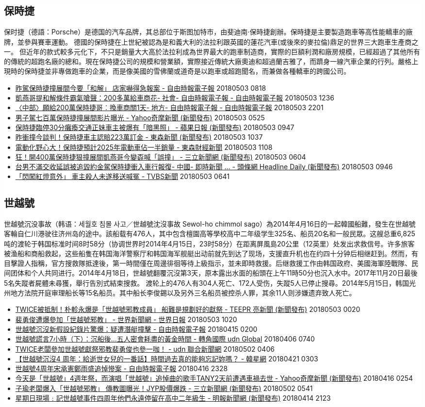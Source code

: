 ## 保時捷

保时捷（德語：Porsche）是德国的汽车品牌，其总部位于斯图加特市，由斐迪南·保時捷創辦。保時捷是主要製造跑車等高性能轎車的廠牌，並參與賽車運動。
德國的保時捷在上世紀被認為是和義大利的法拉利跟英國的蓮花汽車(或後來的麥拉倫)鼎足的世界三大跑車生產商之一。
但近年的款式較多元化下，不只是銷量大大高於法拉利成為世界最大的跑車制造商，實際的巨額利潤和廠房規模，已經超過了其他所有的傳統的超跑名廠的總和。現在保時捷公司的規模和營業額，實際接近傳統大廠奧迪和超過蘭吉雅了，而躋身一線汽車企業的行列。嚴格上現時的保時捷並非專做跑車的企業，而是像美國的雪佛蘭或道奇是以跑車或超跑聞名，而兼做各種轎車的跨國公司。
- [昨駕保時捷撞展間今要「和解」 店家嚇得急報案 - 自由時報電子報](http://news.ltn.com.tw/news/society/breakingnews/2414405 "昨駕保時捷撞展間今要「和解」 店家嚇得急報案 - 自由時報電子報") 20180503 0818
- [凱燕哥提和解條件霸氣嗆聲：200多萬給車商花- 社會- 自由時報電子報 - 自由時報電子報](http://news.ltn.com.tw/news/society/breakingnews/2414911 "凱燕哥提和解條件霸氣嗆聲：200多萬給車商花- 社會- 自由時報電子報 - 自由時報電子報") 20180503 1236
- [〈中部〉願給200萬保時捷哥︰換車商關1天- 地方- 自由時報電子報 - 自由時報電子報](http://news.ltn.com.tw/news/local/paper/1197580 "〈中部〉願給200萬保時捷哥︰換車商關1天- 地方- 自由時報電子報 - 自由時報電子報") 20180503 2201
- [男子駕七百萬保時捷撞展間影片曝光 - Yahoo奇摩新聞 (新聞發布)](https://tw.news.yahoo.com/video/%E7%94%B7%E5%AD%90%E9%A7%95%E4%B8%83%E7%99%BE%E8%90%AC%E4%BF%9D%E6%99%82%E6%8D%B7%E6%92%9E%E5%B1%95%E9%96%93-%E5%BD%B1%E7%89%87%E6%9B%9D%E5%85%89-050609048.html "男子駕七百萬保時捷撞展間影片曝光 - Yahoo奇摩新聞 (新聞發布)") 20180503 0525
- [保時捷臨停30分癱瘓交通正妹車主被爆有「暗黑照」 - 蘋果日報 (新聞發布)](https://tw.news.appledaily.com/new/realtime/20180503/1346707/ "保時捷臨停30分癱瘓交通正妹車主被爆有「暗黑照」 - 蘋果日報 (新聞發布)") 20180503 0947
- [昨衝撞今談判！保時捷車主認賠223萬訂金 - 東森新聞 (新聞發布)](https://news.ebc.net.tw/news.php?nid=111147 "昨衝撞今談判！保時捷車主認賠223萬訂金 - 東森新聞 (新聞發布)") 20180503 1037
- [電動化野心大！保時捷預計2025年電動車佔一半銷量 - 東森財經新聞](https://fnc.ebc.net.tw/FncNews/Content/36207 "電動化野心大！保時捷預計2025年電動車佔一半銷量 - 東森財經新聞") 20180503 1108
- [狂！開400萬保時捷狠撞展間凱燕哥今變孬喊「誤撞」 - 三立新聞網 (新聞發布)](http://www.setn.com/News.aspx?NewsID=375559 "狂！開400萬保時捷狠撞展間凱燕哥今變孬喊「誤撞」 - 三立新聞網 (新聞發布)") 20180503 0604
- [台男不滿交收延誤被追毀約金駕保時捷衝入車行報復- 中國- 即時新聞 ... - 頭條網 Headline Daily (新聞發布)](http://hd.stheadline.com/news/realtime/chi/1206798/ "台男不滿交收延誤被追毀約金駕保時捷衝入車行報復- 中國- 即時新聞 ... - 頭條網 Headline Daily (新聞發布)") 20180503 0946
- [「閃闖紅燈意外」 車主殺人未遂移送喊冤 - TVBS新聞](https://news.tvbs.com.tw/local/913031 "「閃闖紅燈意外」 車主殺人未遂移送喊冤 - TVBS新聞") 20180503 0641

## 世越號

世越號沉没事故（韩语：세월호 침몰 사고／世越號沈沒事故 Sewol-ho chimmol sago）為2014年4月16日的一起韓國船難，發生在世越號客輪自仁川港驶往济州岛的途中。該船载有476人，其中包含檀園高等學校高中二年级学生325名、船员20名和一般民眾。这艘总重6,825吨的渡轮于韩国标准时间8时58分（协调世界时2014年4月15日，23时58分）在距离屏風島20公里（12英里）处发出求救信号。许多旅客被渔船和商船救起，这些船隻在韩国海洋警察厅和韩国海军舰艇出动前就先到达了现场，支援直升机也在约四十分钟后相继赶到。然而，有目擊證人指稱，官方搜救隊抵達後，第一時間僅在周邊徘徊等待上級指示，並未即時救援。后继救援工作由韩国政府、美國海軍陸戰隊、民间团体和个人共同进行。2014年4月18日，世越號翻覆沉沒第3天，原本露出水面的船頭在上午11時50分也沉入水中。2017年11月20日最後5名失蹤者屍體未尋獲，舉行告別式結束搜救。
渡轮上的476人有304人死亡、172人受伤，失蹤5人已停止搜尋。2014年5月15日，韩国光州地方法院开庭审理船长等15名船员。其中船长李俊錫以及另外三名船员被控杀人罪，其余11人则涉嫌遗弃致人死亡。
- [TWICE被抵制！朴軫永爆是「世越號邪教成員」 船難是規劃好的獻祭 - TEEPR 亮新聞 (新聞發布)](https://www.teepr.com/959983/jillhsiao/%E6%9C%B4%E8%BB%AB%E6%B0%B8%E9%82%AA%E6%95%99%E6%95%91%E6%8F%B4%E6%B4%BE/ "TWICE被抵制！朴軫永爆是「世越號邪教成員」 船難是規劃好的獻祭 - TEEPR 亮新聞 (新聞發布)") 20180503 0020
- [裴勇俊遭爆參加「世越號邪教」 - 世界新聞網 - 世界日報](https://www.worldjournal.com/5549716/article-%E8%A3%B4%E5%8B%87%E4%BF%8A%E9%81%AD%E7%88%86-%E5%8F%83%E5%8A%A0%E3%80%8C%E4%B8%96%E8%B6%8A%E8%99%9F%E9%82%AA%E6%95%99%E3%80%8D/ "裴勇俊遭爆參加「世越號邪教」 - 世界新聞網 - 世界日報") 20180503 1020
- [世越號沉沒新假設紀錄片驚爆：疑遭潛艇撞擊 - 自由時報電子報](http://news.ltn.com.tw/news/world/breakingnews/2395885 "世越號沉沒新假設紀錄片驚爆：疑遭潛艇撞擊 - 自由時報電子報") 20180415 0200
- [世越號謊言7小時（下）：沉船後...五人密會耗盡的黃金時間 - 轉角國際 udn Global](https://global.udn.com/global_vision/story/8663/3071191 "世越號謊言7小時（下）：沉船後...五人密會耗盡的黃金時間 - 轉角國際 udn Global") 20180406 0740
- [TWICE老闆參加世越號獻祭邪教裴勇俊也參一咖！ - udn 聯合新聞網](https://stars.udn.com/star/story/10091/3118908?from=udn-ch1_breaknews-1-cate8-news "TWICE老闆參加世越號獻祭邪教裴勇俊也參一咖！ - udn 聯合新聞網") 20180502 0406
- [【世越號沉沒4 周年：給逝世女兒的一番話】時間過去真的能夠忘記妳嗎？ - 韓星網](https://www.koreastardaily.com/tc/news/104762 "【世越號沉沒4 周年：給逝世女兒的一番話】時間過去真的能夠忘記妳嗎？ - 韓星網") 20180421 0303
- [世越號4周年宋承憲鄭雨盛追悼慘案 - 自由時報電子報](http://ent.ltn.com.tw/news/breakingnews/2397420 "世越號4周年宋承憲鄭雨盛追悼慘案 - 自由時報電子報") 20180416 2328
- [今天是「世越號」4週年祭，而演唱「世越號」追悼曲的歌手TANY2天前遭遇車禍去世 - Yahoo奇摩新聞 (新聞發布)](https://tw.news.yahoo.com/%E4%BB%8A%E5%A4%A9%E6%98%AF-%E4%B8%96%E8%B6%8A%E8%99%9F-4%E9%80%B1%E5%B9%B4%E7%A5%AD-%E8%80%8C%E6%BC%94%E5%94%B1-%E4%B8%96%E8%B6%8A%E8%99%9F-%E8%BF%BD%E6%82%BC%E6%9B%B2%E7%9A%84%E6%AD%8C%E6%89%8Btany2%E5%A4%A9%E5%89%8D%E9%81%AD%E9%81%87%E8%BB%8A%E7%A6%8D%E5%8E%BB%E4%B8%96-013500498.html "今天是「世越號」4週年祭，而演唱「世越號」追悼曲的歌手TANY2天前遭遇車禍去世 - Yahoo奇摩新聞 (新聞發布)") 20180416 0254
- [子瑜老闆爆入「世越號邪教」 傳教圖曝光！JYP股價爆跌 - 三立新聞網 (新聞發布)](http://www.setn.com/e/news.aspx?newsid=375090 "子瑜老闆爆入「世越號邪教」 傳教圖曝光！JYP股價爆跌 - 三立新聞網 (新聞發布)") 20180502 0541
- [星期日現場﹕記世越號事件四周年他們永遠停留在高中二年級生 - 明報新聞網 (新聞發布)](https://news.mingpao.com/pns/dailynews/web_tc/article/20180415/s00005/1523729168234 "星期日現場﹕記世越號事件四周年他們永遠停留在高中二年級生 - 明報新聞網 (新聞發布)") 20180414 2123